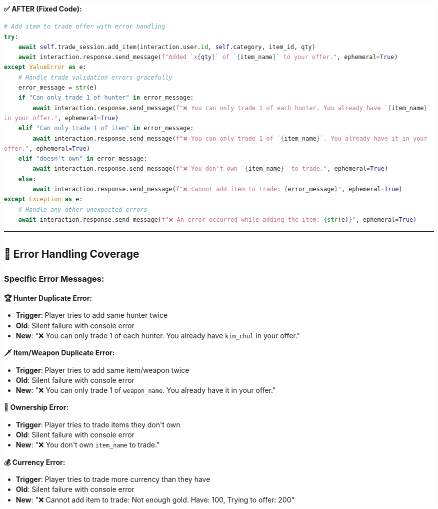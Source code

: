 **✅ AFTER (Fixed Code):**
```python
# Add item to trade offer with error handling
try:
    await self.trade_session.add_item(interaction.user.id, self.category, item_id, qty)
    await interaction.response.send_message(f"Added `x{qty}` of `{item_name}` to your offer.", ephemeral=True)
except ValueError as e:
    # Handle trade validation errors gracefully
    error_message = str(e)
    if "Can only trade 1 of hunter" in error_message:
        await interaction.response.send_message(f"❌ You can only trade 1 of each hunter. You already have `{item_name}` in your offer.", ephemeral=True)
    elif "Can only trade 1 of item" in error_message:
        await interaction.response.send_message(f"❌ You can only trade 1 of `{item_name}`. You already have it in your offer.", ephemeral=True)
    elif "doesn't own" in error_message:
        await interaction.response.send_message(f"❌ You don't own `{item_name}` to trade.", ephemeral=True)
    else:
        await interaction.response.send_message(f"❌ Cannot add item to trade: {error_message}", ephemeral=True)
except Exception as e:
    # Handle any other unexpected errors
    await interaction.response.send_message(f"❌ An error occurred while adding the item: {str(e)}", ephemeral=True)
```

---

## 🎯 **Error Handling Coverage**

### **Specific Error Messages:**

**🏆 Hunter Duplicate Error:**
- **Trigger**: Player tries to add same hunter twice
- **Old**: Silent failure with console error
- **New**: "❌ You can only trade 1 of each hunter. You already have `kim_chul` in your offer."

**🗡️ Item/Weapon Duplicate Error:**
- **Trigger**: Player tries to add same item/weapon twice
- **Old**: Silent failure with console error
- **New**: "❌ You can only trade 1 of `weapon_name`. You already have it in your offer."

**👤 Ownership Error:**
- **Trigger**: Player tries to trade items they don't own
- **Old**: Silent failure with console error
- **New**: "❌ You don't own `item_name` to trade."

**💰 Currency Error:**
- **Trigger**: Player tries to trade more currency than they have
- **Old**: Silent failure with console error
- **New**: "❌ Cannot add item to trade: Not enough gold. Have: 100, Trying to offer: 200"
